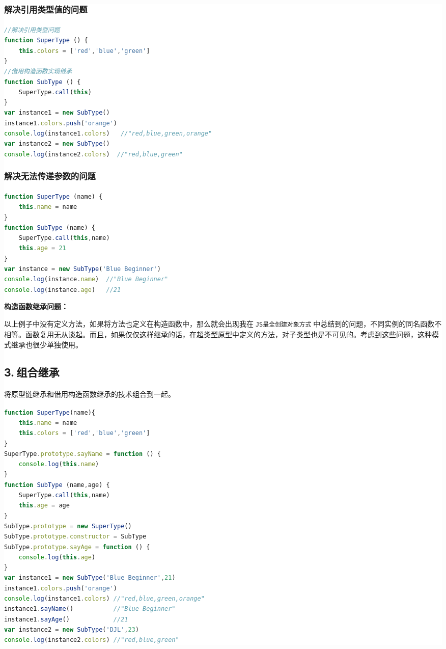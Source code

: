 ### 解决引用类型值的问题

```js
//解决引用类型问题
function SuperType () {
    this.colors = ['red','blue','green']
}
//借用构造函数实现继承
function SubType () {
    SuperType.call(this)
}
var instance1 = new SubType()
instance1.colors.push('orange')
console.log(instance1.colors)   //"red,blue,green,orange"
var instance2 = new SubType()
console.log(instance2.colors)  //"red,blue,green"
```

### 解决无法传递参数的问题

```js
function SuperType (name) {
    this.name = name
}
function SubType (name) {
    SuperType.call(this,name)
    this.age = 21
}
var instance = new SubType('Blue Beginner')
console.log(instance.name)  //"Blue Beginner"
console.log(instance.age)   //21
```

**构造函数继承问题：**

以上例子中没有定义方法，如果将方法也定义在构造函数中，那么就会出现我在 `JS最全创建对象方式` 中总结到的问题，不同实例的同名函数不相等。函数复用无从谈起。而且，如果仅仅这样继承的话，在超类型原型中定义的方法，对子类型也是不可见的。考虑到这些问题，这种模式继承也很少单独使用。

## 3. 组合继承

将原型链继承和借用构造函数继承的技术组合到一起。

```js
function SuperType(name){
    this.name = name
    this.colors = ['red','blue','green']
}
SuperType.prototype.sayName = function () {
    console.log(this.name)
}
function SubType (name,age) {
    SuperType.call(this,name)
    this.age = age
}
SubType.prototype = new SuperType()
SubType.prototype.constructor = SubType
SubType.prototype.sayAge = function () {
    console.log(this.age)
}
var instance1 = new SubType('Blue Beginner',21)
instance1.colors.push('orange')
console.log(instance1.colors) //"red,blue,green,orange"
instance1.sayName()           //"Blue Beginner"
instance1.sayAge()            //21
var instance2 = new SubType('DJL',23)
console.log(instance2.colors) //"red,blue,green"
```